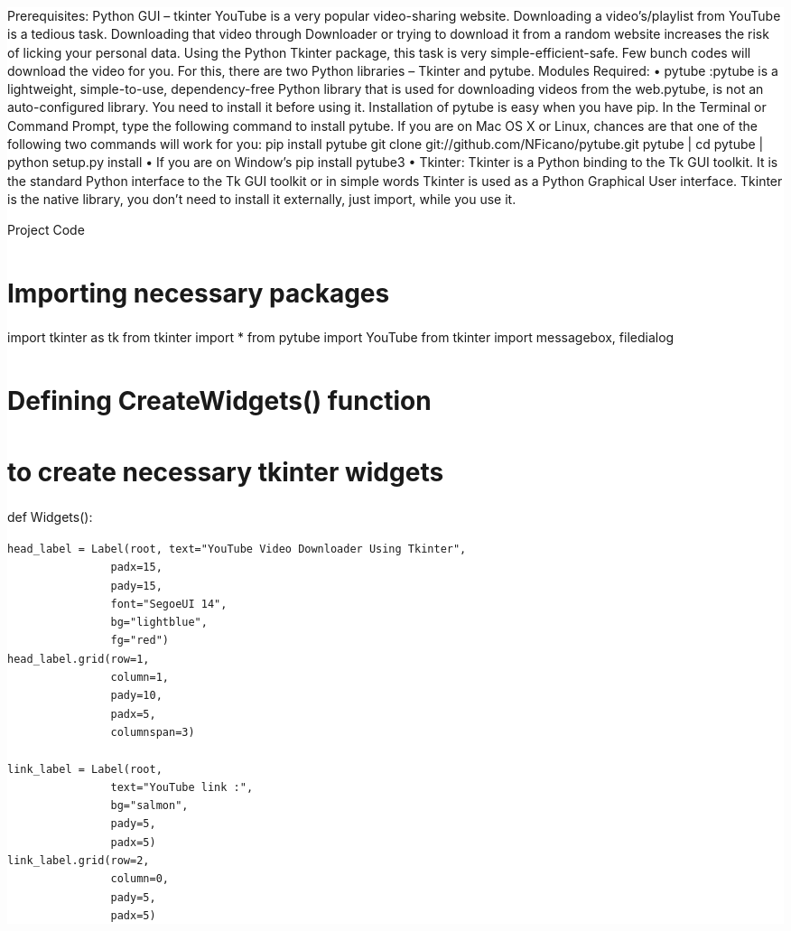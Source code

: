 Prerequisites: Python GUI – tkinter
YouTube is a very popular video-sharing website. Downloading a video’s/playlist from YouTube is a tedious task. Downloading that video through Downloader or trying to download it from a random website increases the risk of licking your personal data. Using the Python Tkinter package, this task is very simple-efficient-safe. Few bunch codes will download the video for you. For this, there are two Python libraries – Tkinter and pytube. 
Modules Required:
•	pytube :pytube is a lightweight, simple-to-use, dependency-free Python library that is used for downloading videos from the web.pytube, is not an auto-configured library. You need to install it before using it. Installation of pytube is easy when you have pip. In the Terminal or Command Prompt, type the following command to install pytube.
If you are on Mac OS X or Linux, chances are that one of the following two commands will work for you:
pip install pytube 
git clone git://github.com/NFicano/pytube.git pytube | cd pytube | python setup.py install
•	If you are on Window’s 
pip install pytube3
•	Tkinter: Tkinter is a Python binding to the Tk GUI toolkit. It is the standard Python interface to the Tk GUI toolkit or in simple words Tkinter is used as a Python Graphical User interface. Tkinter is the native library, you don’t need to install it externally, just import, while you use it.

Project Code

# Importing necessary packages
import tkinter as tk
from tkinter import *
from pytube import YouTube
from tkinter import messagebox, filedialog

# Defining CreateWidgets() function
# to create necessary tkinter widgets
def Widgets():

    head_label = Label(root, text="YouTube Video Downloader Using Tkinter",
                    padx=15,
                    pady=15,
                    font="SegoeUI 14",
                    bg="lightblue",
                    fg="red")
    head_label.grid(row=1,
                    column=1,
                    pady=10,
                    padx=5,
                    columnspan=3)

    link_label = Label(root,
                    text="YouTube link :",
                    bg="salmon",
                    pady=5,
                    padx=5)
    link_label.grid(row=2,
                    column=0,
                    pady=5,
                    padx=5)
